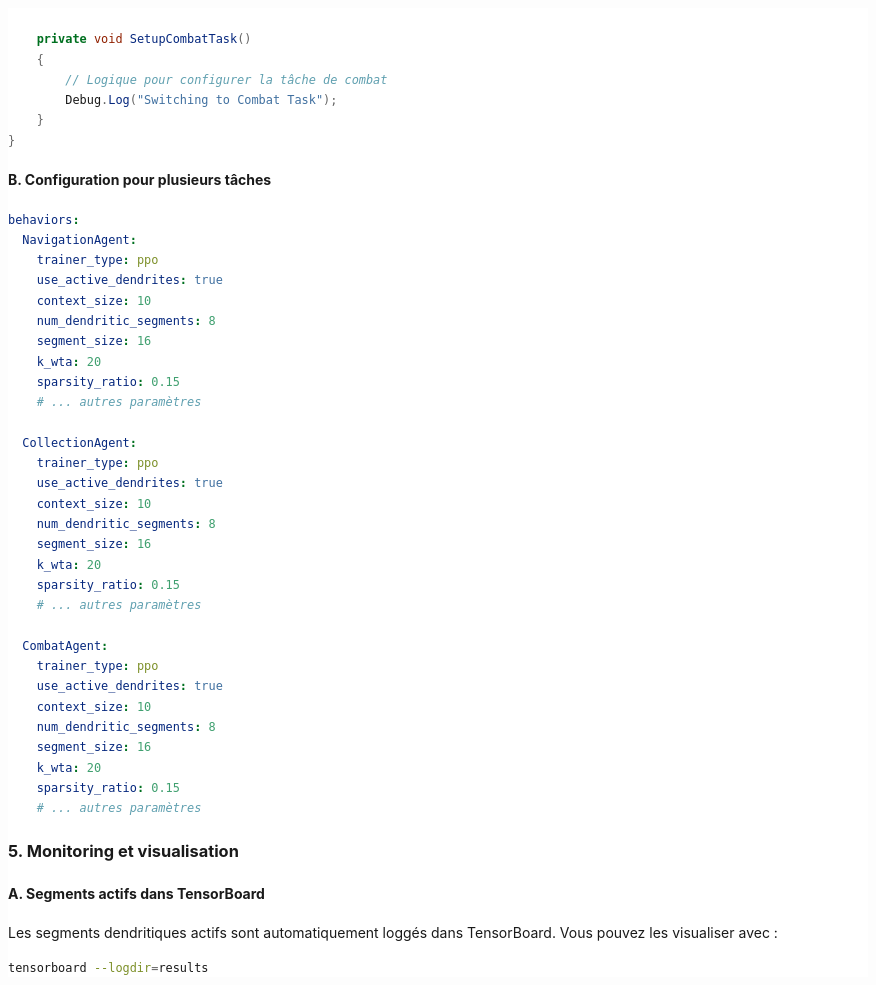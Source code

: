 ```csharp
    
    private void SetupCombatTask()
    {
        // Logique pour configurer la tâche de combat
        Debug.Log("Switching to Combat Task");
    }
}
```

#### B. Configuration pour plusieurs tâches

```yaml
behaviors:
  NavigationAgent:
    trainer_type: ppo
    use_active_dendrites: true
    context_size: 10
    num_dendritic_segments: 8
    segment_size: 16
    k_wta: 20
    sparsity_ratio: 0.15
    # ... autres paramètres

  CollectionAgent:
    trainer_type: ppo
    use_active_dendrites: true
    context_size: 10
    num_dendritic_segments: 8
    segment_size: 16
    k_wta: 20
    sparsity_ratio: 0.15
    # ... autres paramètres

  CombatAgent:
    trainer_type: ppo
    use_active_dendrites: true
    context_size: 10
    num_dendritic_segments: 8
    segment_size: 16
    k_wta: 20
    sparsity_ratio: 0.15
    # ... autres paramètres
```

### 5. **Monitoring et visualisation**

#### A. Segments actifs dans TensorBoard

Les segments dendritiques actifs sont automatiquement loggés dans TensorBoard. Vous pouvez les visualiser avec :

```bash
tensorboard --logdir=results
```
